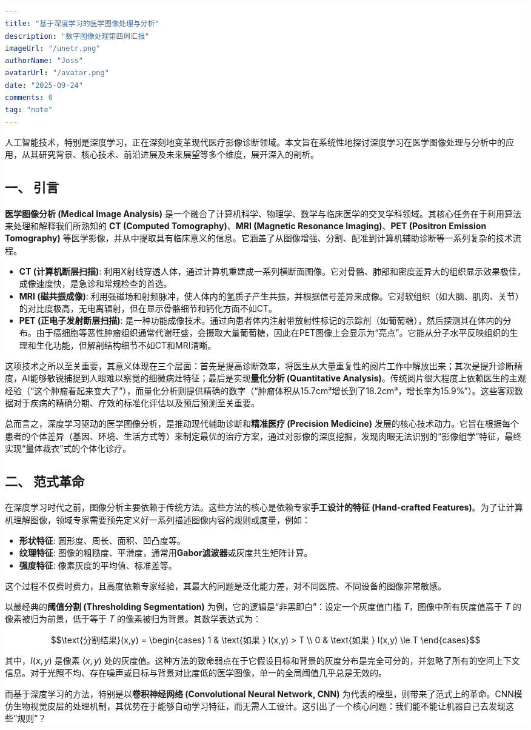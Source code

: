 ```yaml
---
title: "基于深度学习的医学图像处理与分析"
description: "数字图像处理第四周汇报"
imageUrl: "/unetr.png"
authorName: "Joss"
avatarUrl: "/avatar.png"
date: "2025-09-24"
comments: 0
tag: "note"
---
```


人工智能技术，特别是深度学习，正在深刻地变革现代医疗影像诊断领域。本文旨在系统性地探讨深度学习在医学图像处理与分析中的应用，从其研究背景、核心技术、前沿进展及未来展望等多个维度，展开深入的剖析。

## 一、 引言

**医学图像分析 (Medical Image Analysis)** 是一个融合了计算机科学、物理学、数学与临床医学的交叉学科领域。其核心任务在于利用算法来处理和解释我们所熟知的 **CT (Computed Tomography)**、**MRI (Magnetic Resonance Imaging)**、**PET (Positron Emission Tomography)** 等医学影像，并从中提取具有临床意义的信息。它涵盖了从图像增强、分割、配准到计算机辅助诊断等一系列复杂的技术流程。

* **CT (计算机断层扫描)**: 利用X射线穿透人体，通过计算机重建成一系列横断面图像。它对骨骼、肺部和密度差异大的组织显示效果极佳，成像速度快，是急诊和常规检查的首选。
* **MRI (磁共振成像)**: 利用强磁场和射频脉冲，使人体内的氢质子产生共振，并根据信号差异来成像。它对软组织（如大脑、肌肉、关节）的对比度极高，无电离辐射，但在显示骨骼细节和钙化方面不如CT。
* **PET (正电子发射断层扫描)**: 是一种功能成像技术。通过向患者体内注射带放射性标记的示踪剂（如葡萄糖），然后探测其在体内的分布。由于癌细胞等恶性肿瘤组织通常代谢旺盛，会摄取大量葡萄糖，因此在PET图像上会显示为“亮点”。它能从分子水平反映组织的生理和生化功能，但解剖结构细节不如CT和MRI清晰。

这项技术之所以至关重要，其意义体现在三个层面：首先是提高诊断效率，将医生从大量重复性的阅片工作中解放出来；其次是提升诊断精度，AI能够敏锐捕捉到人眼难以察觉的细微病灶特征；最后是实现**量化分析 (Quantitative Analysis)**。传统阅片很大程度上依赖医生的主观经验（“这个肿瘤看起来变大了”），而量化分析则提供精确的数字（“肿瘤体积从15.7cm³增长到了18.2cm³，增长率为15.9%”）。这些客观数据对于疾病的精确分期、疗效的标准化评估以及预后预测至关重要。

总而言之，深度学习驱动的医学图像分析，是推动现代辅助诊断和**精准医疗 (Precision Medicine)** 发展的核心技术动力。它旨在根据每个患者的个体差异（基因、环境、生活方式等）来制定最优的治疗方案，通过对影像的深度挖掘，发现肉眼无法识别的“影像组学”特征，最终实现“量体裁衣”式的个体化诊疗。

## 二、 范式革命

在深度学习时代之前，图像分析主要依赖于传统方法。这些方法的核心是依赖专家**手工设计的特征 (Hand-crafted Features)**。为了让计算机理解图像，领域专家需要预先定义好一系列描述图像内容的规则或度量，例如：

* **形状特征**: 圆形度、周长、面积、凹凸度等。
* **纹理特征**: 图像的粗糙度、平滑度，通常用**Gabor滤波器**或灰度共生矩阵计算。
* **强度特征**: 像素灰度的平均值、标准差等。

这个过程不仅费时费力，且高度依赖专家经验，其最大的问题是泛化能力差，对不同医院、不同设备的图像非常敏感。

以最经典的**阈值分割 (Thresholding Segmentation)** 为例，它的逻辑是“非黑即白”：设定一个灰度值门槛 $T$，图像中所有灰度值高于 $T$ 的像素被归为前景，低于等于 $T$ 的像素被归为背景。其数学表达式为：

$$\text{分割结果}(x,y) = \begin{cases} 1 & \text{如果 } I(x,y) > T \\ 0 & \text{如果 } I(x,y) \le T \end{cases}$$

其中，$I(x,y)$ 是像素 $(x,y)$ 处的灰度值。这种方法的致命弱点在于它假设目标和背景的灰度分布是完全可分的，并忽略了所有的空间上下文信息。对于光照不均、存在噪声或目标与背景对比度低的医学图像，单一的全局阈值几乎总是无效的。

而基于深度学习的方法，特别是以**卷积神经网络 (Convolutional Neural Network, CNN)** 为代表的模型，则带来了范式上的革命。CNN模仿生物视觉皮层的处理机制，其优势在于能够自动学习特征，而无需人工设计。这引出了一个核心问题：我们能不能让机器自己去发现这些“规则”？

